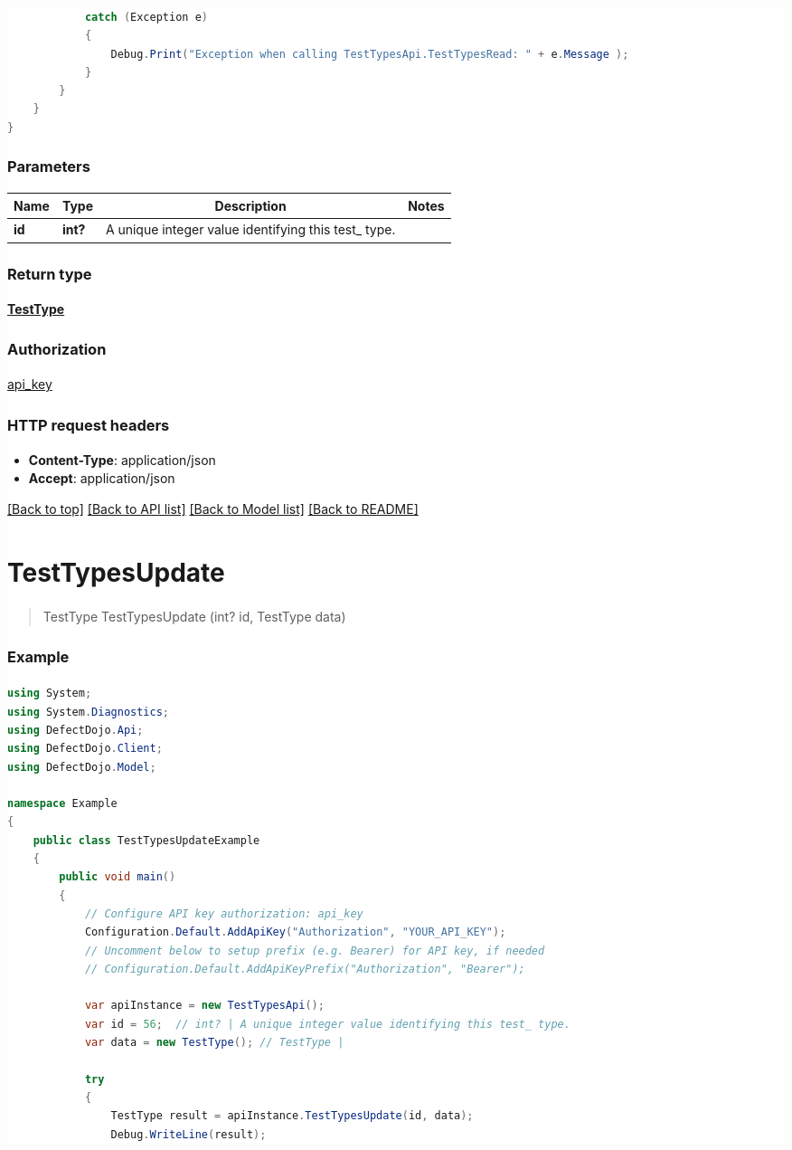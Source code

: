 ```csharp
            catch (Exception e)
            {
                Debug.Print("Exception when calling TestTypesApi.TestTypesRead: " + e.Message );
            }
        }
    }
}
```

### Parameters

Name | Type | Description  | Notes
------------- | ------------- | ------------- | -------------
 **id** | **int?**| A unique integer value identifying this test_ type. | 

### Return type

[**TestType**](TestType.md)

### Authorization

[api_key](../README.md#api_key)

### HTTP request headers

 - **Content-Type**: application/json
 - **Accept**: application/json

[[Back to top]](#) [[Back to API list]](../README.md#documentation-for-api-endpoints) [[Back to Model list]](../README.md#documentation-for-models) [[Back to README]](../README.md)

<a name="testtypesupdate"></a>
# **TestTypesUpdate**
> TestType TestTypesUpdate (int? id, TestType data)



### Example
```csharp
using System;
using System.Diagnostics;
using DefectDojo.Api;
using DefectDojo.Client;
using DefectDojo.Model;

namespace Example
{
    public class TestTypesUpdateExample
    {
        public void main()
        {
            // Configure API key authorization: api_key
            Configuration.Default.AddApiKey("Authorization", "YOUR_API_KEY");
            // Uncomment below to setup prefix (e.g. Bearer) for API key, if needed
            // Configuration.Default.AddApiKeyPrefix("Authorization", "Bearer");

            var apiInstance = new TestTypesApi();
            var id = 56;  // int? | A unique integer value identifying this test_ type.
            var data = new TestType(); // TestType | 

            try
            {
                TestType result = apiInstance.TestTypesUpdate(id, data);
                Debug.WriteLine(result);
```